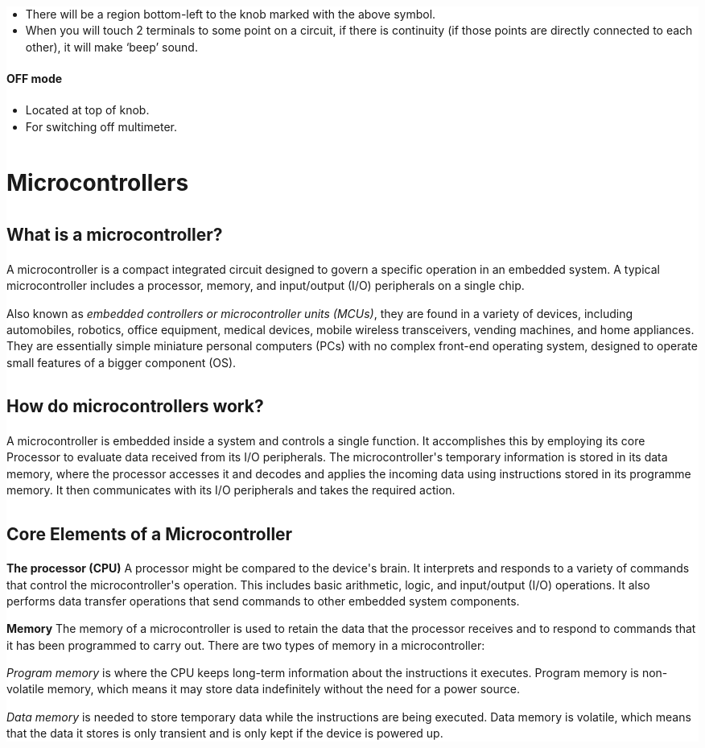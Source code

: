 - There will be a region bottom-left to the knob marked with the above symbol.
- When you will touch 2 terminals to some point on a circuit, if there is continuity (if those points are directly connected to each other), it will make ‘beep’ sound.

#### OFF mode

- Located at top of knob.
- For switching off multimeter.

# Microcontrollers

## What is a microcontroller?

A microcontroller is a compact integrated circuit designed to govern a specific operation in an embedded system. A typical microcontroller includes a processor, memory, and input/output (I/O) peripherals on a single chip.

Also known as _embedded controllers or microcontroller units (MCUs)_, they are found in a variety of devices, including automobiles, robotics, office equipment, medical devices, mobile wireless transceivers, vending machines, and home appliances. They are essentially simple miniature personal computers (PCs) with no complex front-end operating system, designed to operate small features of a bigger component (OS).

## How do microcontrollers work?

A microcontroller is embedded inside a system and controls a single function. It accomplishes this by employing its core Processor to evaluate data received from its I/O peripherals. The microcontroller's temporary information is stored in its data memory, where the processor accesses it and decodes and applies the incoming data using instructions stored in its programme memory. It then communicates with its I/O peripherals and takes the required action.

## Core Elements of a Microcontroller

**The processor (CPU)**
A processor might be compared to the device's brain. It interprets and responds to a variety of commands that control the microcontroller's operation. This includes basic arithmetic, logic, and input/output (I/O) operations. It also performs data transfer operations that send commands to other embedded system components.

**Memory**
The memory of a microcontroller is used to retain the data that the processor receives and to respond to commands that it has been programmed to carry out. There are two types of memory in a microcontroller:

_Program memory_ is where the CPU keeps long-term information about the instructions it executes. Program memory is non-volatile memory, which means it may store data indefinitely without the need for a power source.

_Data memory_ is needed to store temporary data while the instructions are being executed. Data memory is volatile, which means that the data it stores is only transient and is only kept if the device is powered up.
